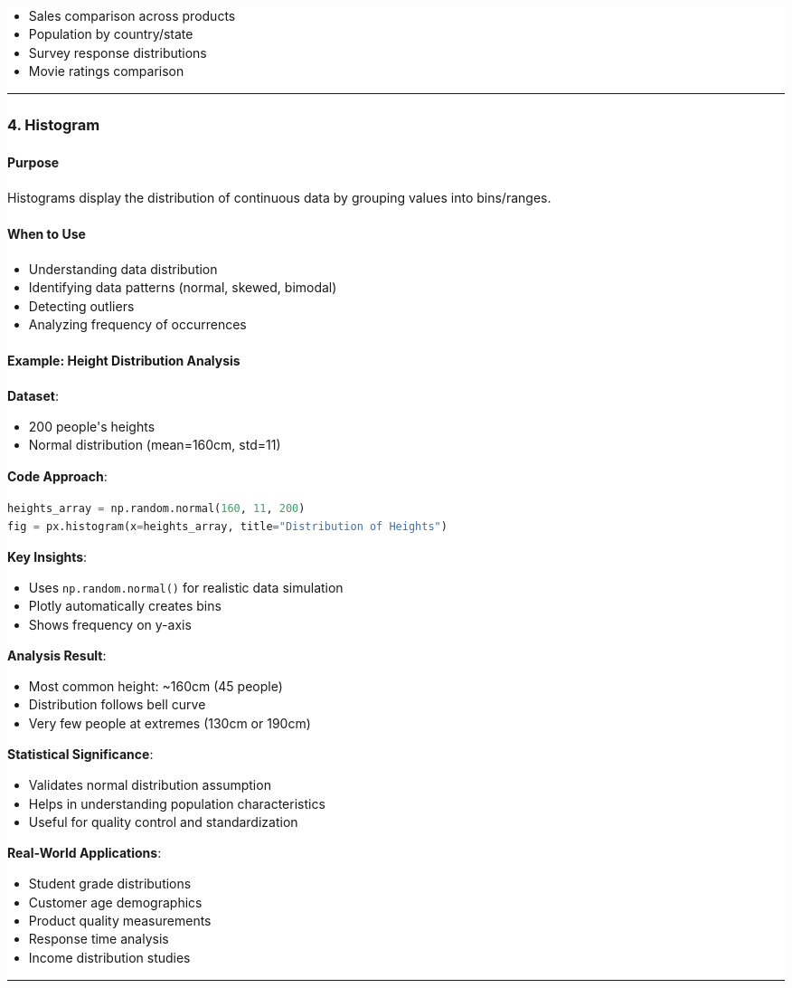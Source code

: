 - Sales comparison across products
- Population by country/state
- Survey response distributions
- Movie ratings comparison

---

### 4. Histogram

#### Purpose

Histograms display the distribution of continuous data by grouping values into bins/ranges.

#### When to Use

- Understanding data distribution
- Identifying data patterns (normal, skewed, bimodal)
- Detecting outliers
- Analyzing frequency of occurrences

#### Example: Height Distribution Analysis

**Dataset**:

- 200 people's heights
- Normal distribution (mean=160cm, std=11)

**Code Approach**:

```python
heights_array = np.random.normal(160, 11, 200)
fig = px.histogram(x=heights_array, title="Distribution of Heights")
```

**Key Insights**:

- Uses `np.random.normal()` for realistic data simulation
- Plotly automatically creates bins
- Shows frequency on y-axis

**Analysis Result**:

- Most common height: ~160cm (45 people)
- Distribution follows bell curve
- Very few people at extremes (130cm or 190cm)

**Statistical Significance**:

- Validates normal distribution assumption
- Helps in understanding population characteristics
- Useful for quality control and standardization

**Real-World Applications**:

- Student grade distributions
- Customer age demographics
- Product quality measurements
- Response time analysis
- Income distribution studies

---